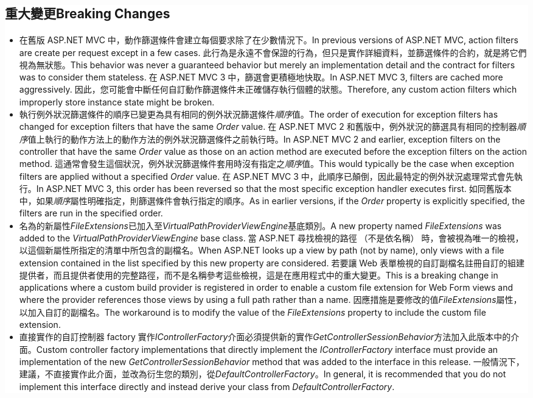 <a id="RTM-BC"></a>
## <a name="breaking-changes"></a><span data-ttu-id="d3cea-358">重大變更</span><span class="sxs-lookup"><span data-stu-id="d3cea-358">Breaking Changes</span></span>

- <span data-ttu-id="d3cea-359">在舊版 ASP.NET MVC 中，動作篩選條件會建立每個要求除了在少數情況下。</span><span class="sxs-lookup"><span data-stu-id="d3cea-359">In previous versions of ASP.NET MVC, action filters are create per request except in a few cases.</span></span> <span data-ttu-id="d3cea-360">此行為是永遠不會保證的行為，但只是實作詳細資料，並篩選條件的合約，就是將它們視為無狀態。</span><span class="sxs-lookup"><span data-stu-id="d3cea-360">This behavior was never a guaranteed behavior but merely an implementation detail and the contract for filters was to consider them stateless.</span></span> <span data-ttu-id="d3cea-361">在 ASP.NET MVC 3 中，篩選會更積極地快取。</span><span class="sxs-lookup"><span data-stu-id="d3cea-361">In ASP.NET MVC 3, filters are cached more aggressively.</span></span> <span data-ttu-id="d3cea-362">因此，您可能會中斷任何自訂動作篩選條件未正確儲存執行個體的狀態。</span><span class="sxs-lookup"><span data-stu-id="d3cea-362">Therefore, any custom action filters which improperly store instance state might be broken.</span></span>
- <span data-ttu-id="d3cea-363">執行例外狀況篩選條件的順序已變更為具有相同的例外狀況篩選條件*順序*值。</span><span class="sxs-lookup"><span data-stu-id="d3cea-363">The order of execution for exception filters has changed for exception filters that have the same *Order* value.</span></span> <span data-ttu-id="d3cea-364">在 ASP.NET MVC 2 和舊版中，例外狀況的篩選具有相同的控制器*順序*值上執行的動作方法上的動作方法的例外狀況篩選條件之前執行時。</span><span class="sxs-lookup"><span data-stu-id="d3cea-364">In ASP.NET MVC 2 and earlier, exception filters on the controller that have the same *Order* value as those on an action method are executed before the exception filters on the action method.</span></span> <span data-ttu-id="d3cea-365">這通常會發生這個狀況，例外狀況篩選條件套用時沒有指定之*順序*值。</span><span class="sxs-lookup"><span data-stu-id="d3cea-365">This would typically be the case when exception filters are applied without a specified *Order* value.</span></span> <span data-ttu-id="d3cea-366">在 ASP.NET MVC 3 中，此順序已顛倒，因此最特定的例外狀況處理常式會先執行。</span><span class="sxs-lookup"><span data-stu-id="d3cea-366">In ASP.NET MVC 3, this order has been reversed so that the most specific exception handler executes first.</span></span> <span data-ttu-id="d3cea-367">如同舊版本中，如果*順序*屬性明確指定，則篩選條件會執行指定的順序。</span><span class="sxs-lookup"><span data-stu-id="d3cea-367">As in earlier versions, if the *Order* property is explicitly specified, the filters are run in the specified order.</span></span>
- <span data-ttu-id="d3cea-368">名為的新屬性*FileExtensions*已加入至*VirtualPathProviderViewEngine*基底類別。</span><span class="sxs-lookup"><span data-stu-id="d3cea-368">A new property named *FileExtensions* was added to the *VirtualPathProviderViewEngine* base class.</span></span> <span data-ttu-id="d3cea-369">當 ASP.NET 尋找檢視的路徑 （不是依名稱） 時，會被視為唯一的檢視，以這個新屬性所指定的清單中所包含的副檔名。</span><span class="sxs-lookup"><span data-stu-id="d3cea-369">When ASP.NET looks up a view by path (not by name), only views with a file extension contained in the list specified by this new property are considered.</span></span> <span data-ttu-id="d3cea-370">若要讓 Web 表單檢視的自訂副檔名註冊自訂的組建提供者，而且提供者使用的完整路徑，而不是名稱參考這些檢視，這是在應用程式中的重大變更。</span><span class="sxs-lookup"><span data-stu-id="d3cea-370">This is a breaking change in applications where a custom build provider is registered in order to enable a custom file extension for Web Form views and where the provider references those views by using a full path rather than a name.</span></span> <span data-ttu-id="d3cea-371">因應措施是要修改的值*FileExtensions*屬性，以加入自訂的副檔名。</span><span class="sxs-lookup"><span data-stu-id="d3cea-371">The workaround is to modify the value of the *FileExtensions* property to include the custom file extension.</span></span>
- <span data-ttu-id="d3cea-372">直接實作的自訂控制器 factory 實作*IControllerFactory*介面必須提供新的實作*GetControllerSessionBehavior*方法加入此版本中的介面。</span><span class="sxs-lookup"><span data-stu-id="d3cea-372">Custom controller factory implementations that directly implement the *IControllerFactory* interface must provide an implementation of the new *GetControllerSessionBehavior* method that was added to the interface in this release.</span></span> <span data-ttu-id="d3cea-373">一般情況下，建議，不直接實作此介面，並改為衍生您的類別，從*DefaultControllerFactory*。</span><span class="sxs-lookup"><span data-stu-id="d3cea-373">In general, it is recommended that you do not implement this interface directly and instead derive your class from *DefaultControllerFactory*.</span></span>
